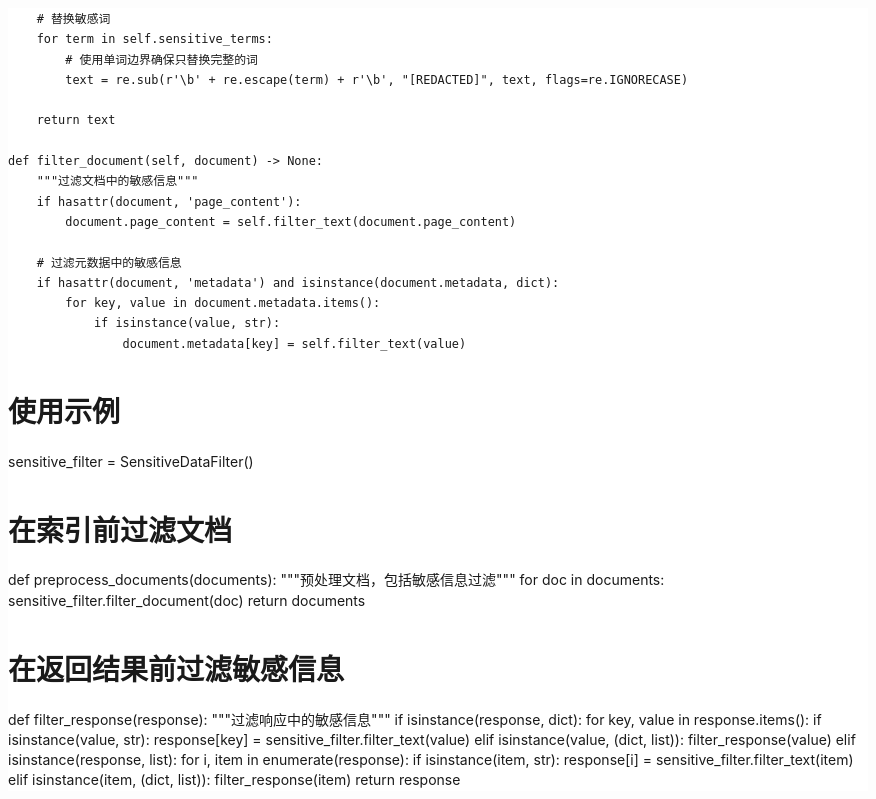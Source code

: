         # 替换敏感词
        for term in self.sensitive_terms:
            # 使用单词边界确保只替换完整的词
            text = re.sub(r'\b' + re.escape(term) + r'\b', "[REDACTED]", text, flags=re.IGNORECASE)
        
        return text
    
    def filter_document(self, document) -> None:
        """过滤文档中的敏感信息"""
        if hasattr(document, 'page_content'):
            document.page_content = self.filter_text(document.page_content)
        
        # 过滤元数据中的敏感信息
        if hasattr(document, 'metadata') and isinstance(document.metadata, dict):
            for key, value in document.metadata.items():
                if isinstance(value, str):
                    document.metadata[key] = self.filter_text(value)

# 使用示例
sensitive_filter = SensitiveDataFilter()

# 在索引前过滤文档
def preprocess_documents(documents):
    """预处理文档，包括敏感信息过滤"""
    for doc in documents:
        sensitive_filter.filter_document(doc)
    return documents

# 在返回结果前过滤敏感信息
def filter_response(response):
    """过滤响应中的敏感信息"""
    if isinstance(response, dict):
        for key, value in response.items():
            if isinstance(value, str):
                response[key] = sensitive_filter.filter_text(value)
            elif isinstance(value, (dict, list)):
                filter_response(value)
    elif isinstance(response, list):
        for i, item in enumerate(response):
            if isinstance(item, str):
                response[i] = sensitive_filter.filter_text(item)
            elif isinstance(item, (dict, list)):
                filter_response(item)
    return response
</code-block>
